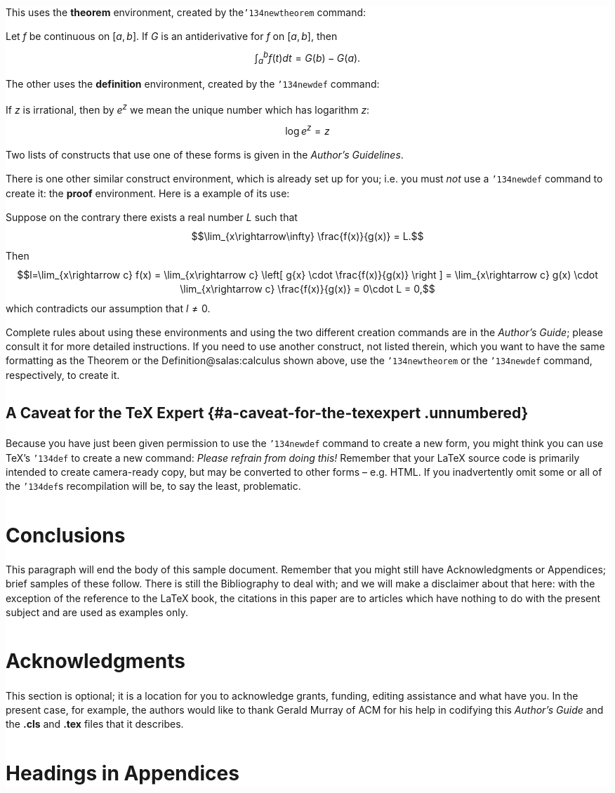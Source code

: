 This uses the **theorem** environment, created by the`’134newtheorem` command:

Let $f$ be continuous on $[a,b]$. If $G$ is an antiderivative for $f$ on $[a,b]$, then $$\int^b_af(t)dt = G(b) - G(a).$$

The other uses the **definition** environment, created by the `’134newdef` command:

If $z$ is irrational, then by $e^z$ we mean the unique number which has logarithm $z$: $${\log e^z = z}$$

Two lists of constructs that use one of these forms is given in the *Author’s Guidelines*.

There is one other similar construct environment, which is already set up for you; i.e. you must *not* use a `’134newdef` command to create it: the **proof** environment. Here is a example of its use:

Suppose on the contrary there exists a real number $L$ such that $$\lim_{x\rightarrow\infty} \frac{f(x)}{g(x)} = L.$$ Then $$l=\lim_{x\rightarrow c} f(x)
= \lim_{x\rightarrow c}
\left[ g{x} \cdot \frac{f(x)}{g(x)} \right ]
= \lim_{x\rightarrow c} g(x) \cdot \lim_{x\rightarrow c}
\frac{f(x)}{g(x)} = 0\cdot L = 0,$$ which contradicts our assumption that $l\neq 0$.

Complete rules about using these environments and using the two different creation commands are in the *Author’s Guide*; please consult it for more detailed instructions. If you need to use another construct, not listed therein, which you want to have the same formatting as the Theorem or the Definition@salas:calculus shown above, use the `’134newtheorem` or the `’134newdef` command, respectively, to create it.

A <span>Caveat</span> for the TeX Expert {#a-caveat-for-the-texexpert .unnumbered}
----------------------------------------

Because you have just been given permission to use the `’134newdef` command to create a new form, you might think you can use TeX’s `’134def` to create a new command: *Please refrain from doing this!* Remember that your LaTeX source code is primarily intended to create camera-ready copy, but may be converted to other forms – e.g. HTML. If you inadvertently omit some or all of the `’134def`s recompilation will be, to say the least, problematic.

Conclusions
===========

This paragraph will end the body of this sample document. Remember that you might still have Acknowledgments or Appendices; brief samples of these follow. There is still the Bibliography to deal with; and we will make a disclaimer about that here: with the exception of the reference to the LaTeX book, the citations in this paper are to articles which have nothing to do with the present subject and are used as examples only.

Acknowledgments
===============

This section is optional; it is a location for you to acknowledge grants, funding, editing assistance and what have you. In the present case, for example, the authors would like to thank Gerald Murray of ACM for his help in codifying this *Author’s Guide* and the **.cls** and **.tex** files that it describes.

Headings in Appendices
======================


[^1]: Two of these, the <span>`’134 numberofauthors`</span> and <span>`’134 alignauthor`</span> commands, you have already used; another, <span>`’134 balancecolumns`</span>, will be used in your very last run of LaTeX to ensure balanced column heights on the last page.
[^2]: This is the second footnote. It starts a series of three footnotes that add nothing informational, but just give an idea of how footnotes work and look. It is a wordy one, just so you see how a longish one plays out.
[^3]: A third footnote, here. Let’s make this a rather short one to see how it looks.
[^4]: A fourth, and last, footnote.